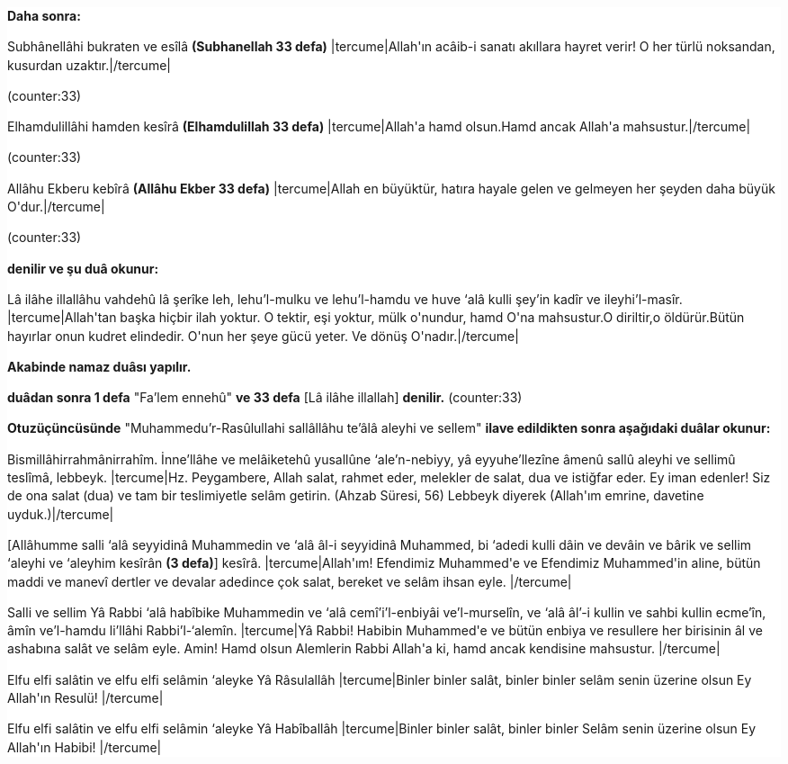 **Daha sonra:**

Subhânellâhi bukraten ve esîlâ **(Subhanellah 33 defa)**
|tercume|Allah'ın acâib-i sanatı akıllara hayret verir! O her türlü noksandan, kusurdan uzaktır.|/tercume|

(counter:33)

Elhamdulillâhi hamden kesîrâ **(Elhamdulillah 33 defa)**
|tercume|Allah'a hamd olsun.Hamd ancak Allah'a mahsustur.|/tercume|

(counter:33)

Allâhu Ekberu kebîrâ **(Allâhu Ekber 33 defa)**
|tercume|Allah en büyüktür, hatıra hayale gelen ve gelmeyen her şeyden daha büyük O'dur.|/tercume|

(counter:33)

**denilir ve şu duâ okunur:**

Lâ ilâhe illallâhu vahdehû lâ şerîke leh, lehu’l-mulku ve lehu’l-hamdu ve huve ‘alâ kulli şey’in kadîr ve ileyhi’l-masîr.
|tercume|Allah'tan başka hiçbir ilah yoktur. O tektir, eşi yoktur, mülk o'nundur, hamd O'na mahsustur.O diriltir,o öldürür.Bütün hayırlar onun kudret elindedir. O'nun her şeye gücü yeter. Ve dönüş O'nadır.|/tercume|

**Akabinde namaz duâsı yapılır.**

**duâdan sonra 1 defa** "Fa’lem ennehû" **ve 33 defa** \[Lâ ilâhe illallah\] **denilir.**
(counter:33)

**Otuzüçüncüsünde** "Muhammedu’r-Rasûlullahi sallâllâhu te’âlâ aleyhi ve sellem"  **ilave edildikten sonra aşağıdaki duâlar okunur:**

Bismillâhirrahmânirrahîm. İnne’llâhe ve melâiketehû yusallûne ‘ale’n-nebiyy, yâ eyyuhe’llezîne âmenû sallû aleyhi ve sellimû teslîmâ, lebbeyk.
|tercume|Hz. Peygambere, Allah salat, rahmet eder, melekler de salat, dua ve istiğfar eder. Ey iman edenler! Siz de ona salat (dua) ve tam bir teslimiyetle selâm getirin. (Ahzab Süresi, 56) Lebbeyk diyerek (Allah'ım emrine, davetine uyduk.)|/tercume|

\[Allâhumme salli ‘alâ seyyidinâ Muhammedin ve ‘alâ âl-i seyyidinâ Muhammed, bi ‘adedi kulli dâin ve devâin ve bârik ve sellim ‘aleyhi ve ‘aleyhim kesîrân **(3 defa)**\] kesîrâ.
|tercume|Allah'ım! Efendimiz Muhammed'e ve Efendimiz Muhammed'in aline, bütün maddi ve manevî dertler ve devalar adedince çok salat, bereket ve selâm ihsan eyle.
|/tercume|

Salli ve sellim Yâ Rabbi ‘alâ habîbike Muhammedin ve ‘alâ cemî’i’l-enbiyâi ve’l-murselîn, ve ‘alâ âl’-i kullin ve sahbi kullin ecme’în, âmîn ve’l-hamdu li’llâhi Rabbi’l-‘alemîn.
|tercume|Yâ Rabbi! Habibin Muhammed'e ve bütün enbiya ve resullere her birisinin âl ve ashabına salât ve selâm eyle. Amin! Hamd olsun Alemlerin Rabbi Allah'a ki, hamd ancak kendisine mahsustur.
|/tercume|

Elfu elfi salâtin ve elfu elfi selâmin ‘aleyke Yâ Râsulallâh
|tercume|Binler binler salât, binler binler selâm senin üzerine olsun Ey Allah'ın Resulü!
|/tercume|

Elfu elfi salâtin ve elfu elfi selâmin ‘aleyke Yâ Habîballâh
|tercume|Binler binler salât, binler binler Selâm senin üzerine olsun Ey Allah'ın Habibi!
|/tercume|
